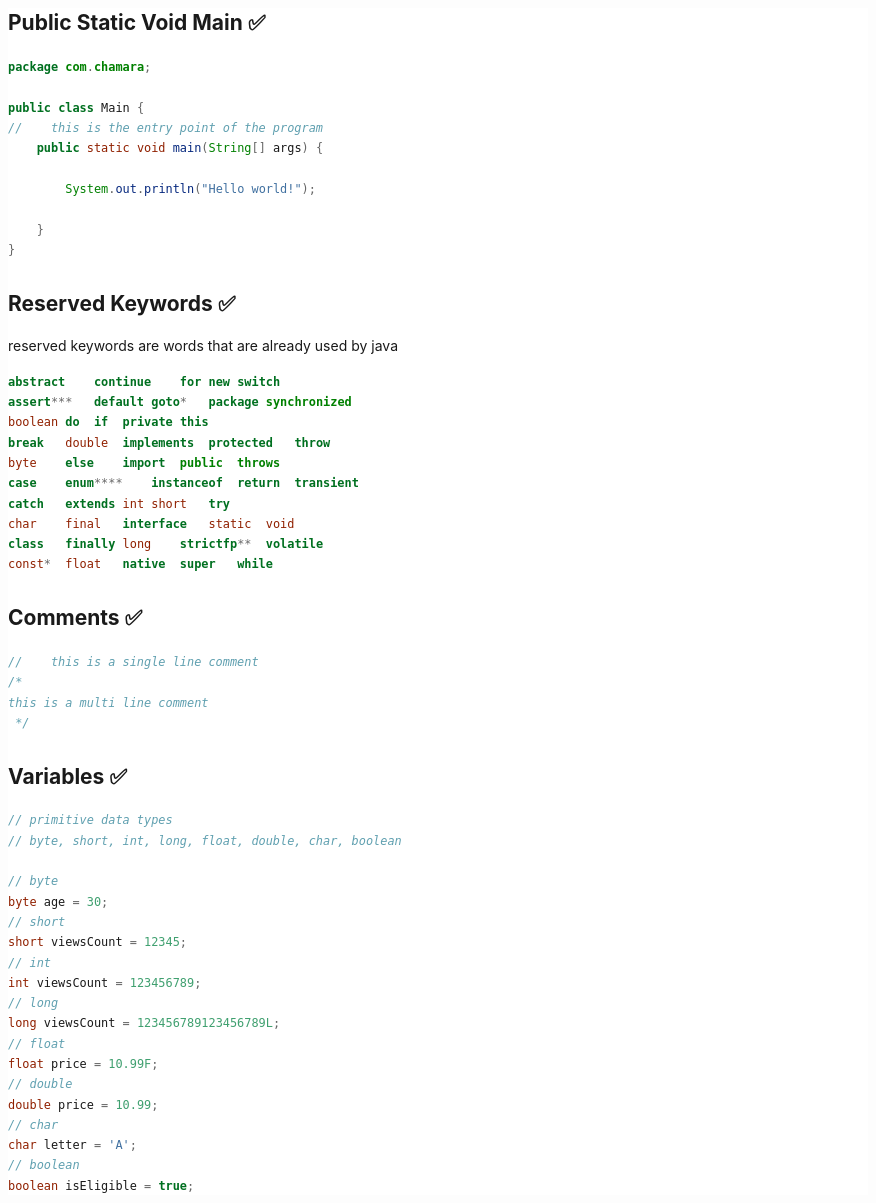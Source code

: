 ```bytecode

```
## Public Static Void Main ✅
```java
package com.chamara;

public class Main {
//    this is the entry point of the program
    public static void main(String[] args) {

        System.out.println("Hello world!");

    }
}
```

## Reserved Keywords ✅
reserved keywords are words that are already used by java
 
```java
abstract	continue	for	new	switch
assert***	default	goto*	package	synchronized
boolean	do	if	private	this
break	double	implements	protected	throw
byte	else	import	public	throws
case	enum****	instanceof	return	transient
catch	extends	int	short	try
char	final	interface	static	void
class	finally	long	strictfp**	volatile
const*	float	native	super	while
```
## Comments ✅

```java
//    this is a single line comment
/*
this is a multi line comment
 */

```
## Variables ✅

```java
// primitive data types
// byte, short, int, long, float, double, char, boolean

// byte
byte age = 30;
// short
short viewsCount = 12345;
// int
int viewsCount = 123456789;
// long
long viewsCount = 123456789123456789L;
// float
float price = 10.99F;
// double
double price = 10.99;
// char
char letter = 'A';
// boolean
boolean isEligible = true;
```